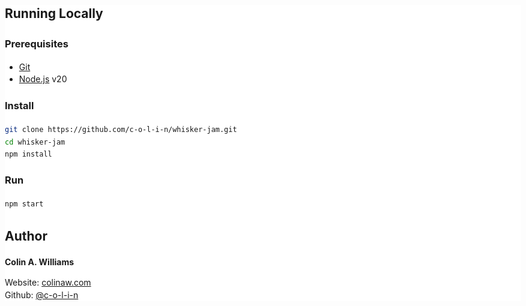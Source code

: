 ## Running Locally

### Prerequisites

- [Git](https://git-scm.com/)
- [Node.js](https://nodejs.org/) v20

### Install

```sh
git clone https://github.com/c-o-l-i-n/whisker-jam.git
cd whisker-jam
npm install
```

### Run

```sh
npm start
```

## Author

<a href="https://github.com/c-o-l-i-n">
  <img src="https://images.weserv.nl/?url=avatars.githubusercontent.com/u/40863449?v=4&w=140&fit=cover&mask=circle&maxage=7d" style="width: 70px" align="left" alt=""/>
</a>

**Colin A. Williams**

Website: [colinaw.com](https://colinaw.com)
<br>
Github: [@c-o-l-i-n](https://github.com/c-o-l-i-n)
